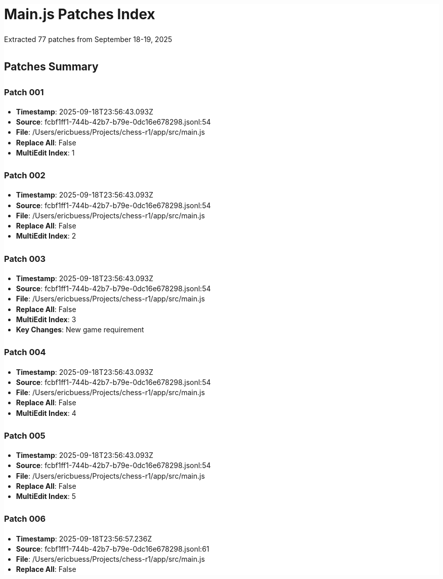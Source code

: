 # Main.js Patches Index

Extracted 77 patches from September 18-19, 2025

## Patches Summary

### Patch 001
- **Timestamp**: 2025-09-18T23:56:43.093Z
- **Source**: fcbf1ff1-744b-42b7-b79e-0dc16e678298.jsonl:54
- **File**: /Users/ericbuess/Projects/chess-r1/app/src/main.js
- **Replace All**: False
- **MultiEdit Index**: 1

### Patch 002
- **Timestamp**: 2025-09-18T23:56:43.093Z
- **Source**: fcbf1ff1-744b-42b7-b79e-0dc16e678298.jsonl:54
- **File**: /Users/ericbuess/Projects/chess-r1/app/src/main.js
- **Replace All**: False
- **MultiEdit Index**: 2

### Patch 003
- **Timestamp**: 2025-09-18T23:56:43.093Z
- **Source**: fcbf1ff1-744b-42b7-b79e-0dc16e678298.jsonl:54
- **File**: /Users/ericbuess/Projects/chess-r1/app/src/main.js
- **Replace All**: False
- **MultiEdit Index**: 3
- **Key Changes**: New game requirement

### Patch 004
- **Timestamp**: 2025-09-18T23:56:43.093Z
- **Source**: fcbf1ff1-744b-42b7-b79e-0dc16e678298.jsonl:54
- **File**: /Users/ericbuess/Projects/chess-r1/app/src/main.js
- **Replace All**: False
- **MultiEdit Index**: 4

### Patch 005
- **Timestamp**: 2025-09-18T23:56:43.093Z
- **Source**: fcbf1ff1-744b-42b7-b79e-0dc16e678298.jsonl:54
- **File**: /Users/ericbuess/Projects/chess-r1/app/src/main.js
- **Replace All**: False
- **MultiEdit Index**: 5

### Patch 006
- **Timestamp**: 2025-09-18T23:56:57.236Z
- **Source**: fcbf1ff1-744b-42b7-b79e-0dc16e678298.jsonl:61
- **File**: /Users/ericbuess/Projects/chess-r1/app/src/main.js
- **Replace All**: False
